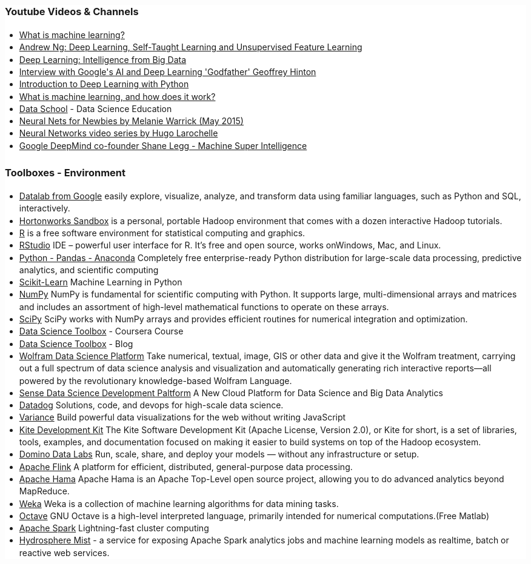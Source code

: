 
### Youtube Videos & Channels

 - [What is machine learning?](https://www.youtube.com/watch?v=WXHM_i-fgGo)
 - [Andrew Ng: Deep Learning, Self-Taught Learning and Unsupervised Feature Learning](https://www.youtube.com/watch?v=n1ViNeWhC24)
 - [Deep Learning: Intelligence from Big Data](https://www.youtube.com/watch?v=czLI3oLDe8M)
 - [Interview with Google's AI and Deep Learning 'Godfather' Geoffrey Hinton](https://www.youtube.com/watch?v=1Wp3IIpssEc)
 - [Introduction to Deep Learning with Python](https://www.youtube.com/watch?v=S75EdAcXHKk)
 - [What is machine learning, and how does it work?](https://www.youtube.com/watch?v=elojMnjn4kk)
 - [Data School](https://www.youtube.com/channel/UCnVzApLJE2ljPZSeQylSEyg) - Data Science Education
 - [Neural Nets for Newbies by Melanie Warrick (May 2015)](https://www.youtube.com/watch?v=Cu6A96TUy_o)
 - [Neural Networks video series by Hugo Larochelle](https://www.youtube.com/playlist?list=PL6Xpj9I5qXYEcOhn7TqghAJ6NAPrNmUBH)
 - [Google DeepMind co-founder Shane Legg - Machine Super Intelligence](https://www.youtube.com/watch?v=evNCyRL3DOU)

### Toolboxes - Environment

 * [Datalab from Google](https://cloud.google.com/datalab/docs/) easily explore, visualize, analyze, and transform data using familiar languages, such as Python and SQL, interactively.
 * [Hortonworks Sandbox](http://hortonworks.com/products/sandbox/) is a personal, portable Hadoop environment that comes with a dozen interactive Hadoop tutorials.
 * [R](http://www.r-project.org/) is a free software environment for statistical computing and graphics.
 * [RStudio](https://www.rstudio.com) IDE – powerful user interface for R. It’s free and open source, works onWindows, Mac, and Linux.
 * [Python - Pandas - Anaconda](https://www.continuum.io/downloads) Completely free enterprise-ready Python distribution for large-scale data processing, predictive analytics, and scientific computing
 * [Scikit-Learn](http://scikit-learn.org/stable/) Machine Learning in Python
 * [NumPy](http://www.numpy.org/) NumPy is fundamental for scientific computing with Python. It supports large, multi-dimensional arrays and matrices and includes an assortment of high-level mathematical functions to operate on these arrays.
 * [SciPy](https://www.scipy.org/) SciPy works with NumPy arrays and provides efficient routines for numerical integration and optimization.
 * [Data Science Toolbox](https://www.coursera.org/learn/data-scientists-tools) - Coursera Course
 * [Data Science Toolbox](http://datasciencetoolbox.org/) - Blog
 * [Wolfram Data Science Platform](http://www.wolfram.com/data-science-platform/) Take numerical, textual, image, GIS or other data and give it the Wolfram treatment, carrying out a full spectrum of data science analysis and visualization and automatically generating rich interactive reports—all powered by the revolutionary knowledge-based Wolfram Language.
 * [Sense Data Science Development Paltform](https://sense.io/) A New Cloud Platform for Data Science and Big Data Analytics
 * [Datadog](https://www.datadoghq.com/) Solutions, code, and devops for high-scale data science.
 * [Variance](http://variancecharts.com/) Build powerful data visualizations for the web without writing JavaScript
 * [Kite Development Kit](http://kitesdk.org/docs/current/index.html) The Kite Software Development Kit (Apache License, Version 2.0), or Kite for short, is a set of libraries, tools, examples, and documentation focused on making it easier to build systems on top of the Hadoop ecosystem.
 * [Domino Data Labs](http://www.dominodatalab.com) Run, scale, share, and deploy your models — without any infrastructure or setup.
 * [Apache Flink](http://flink.apache.org/) A platform for efficient, distributed, general-purpose data processing.
 * [Apache Hama](http://hama.apache.org/) Apache Hama is an Apache Top-Level open source project, allowing you to do advanced analytics beyond MapReduce.
 * [Weka](http://www.cs.waikato.ac.nz/ml/weka/) Weka is a collection of machine learning algorithms for data mining tasks.
 * [Octave](https://www.gnu.org/software/octave/) GNU Octave is a high-level interpreted language, primarily intended for numerical computations.(Free Matlab)
 * [Apache Spark](https://spark.apache.org/) Lightning-fast cluster computing
 * [Hydrosphere Mist](https://github.com/Hydrospheredata/mist) - a service for exposing Apache Spark analytics jobs and machine learning models as realtime, batch or reactive web services.